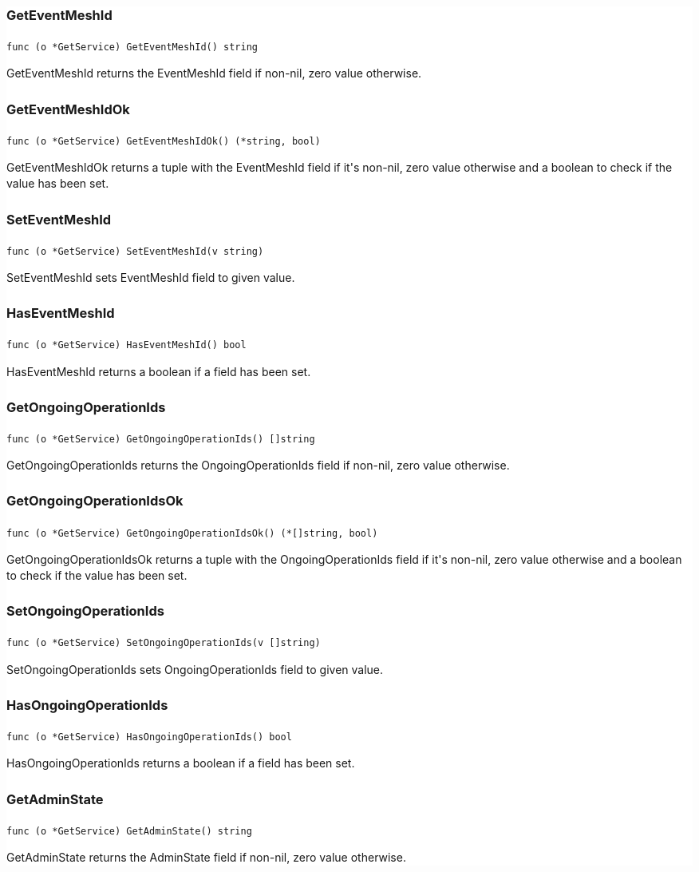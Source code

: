 ### GetEventMeshId

`func (o *GetService) GetEventMeshId() string`

GetEventMeshId returns the EventMeshId field if non-nil, zero value otherwise.

### GetEventMeshIdOk

`func (o *GetService) GetEventMeshIdOk() (*string, bool)`

GetEventMeshIdOk returns a tuple with the EventMeshId field if it's non-nil, zero value otherwise
and a boolean to check if the value has been set.

### SetEventMeshId

`func (o *GetService) SetEventMeshId(v string)`

SetEventMeshId sets EventMeshId field to given value.

### HasEventMeshId

`func (o *GetService) HasEventMeshId() bool`

HasEventMeshId returns a boolean if a field has been set.

### GetOngoingOperationIds

`func (o *GetService) GetOngoingOperationIds() []string`

GetOngoingOperationIds returns the OngoingOperationIds field if non-nil, zero value otherwise.

### GetOngoingOperationIdsOk

`func (o *GetService) GetOngoingOperationIdsOk() (*[]string, bool)`

GetOngoingOperationIdsOk returns a tuple with the OngoingOperationIds field if it's non-nil, zero value otherwise
and a boolean to check if the value has been set.

### SetOngoingOperationIds

`func (o *GetService) SetOngoingOperationIds(v []string)`

SetOngoingOperationIds sets OngoingOperationIds field to given value.

### HasOngoingOperationIds

`func (o *GetService) HasOngoingOperationIds() bool`

HasOngoingOperationIds returns a boolean if a field has been set.

### GetAdminState

`func (o *GetService) GetAdminState() string`

GetAdminState returns the AdminState field if non-nil, zero value otherwise.
